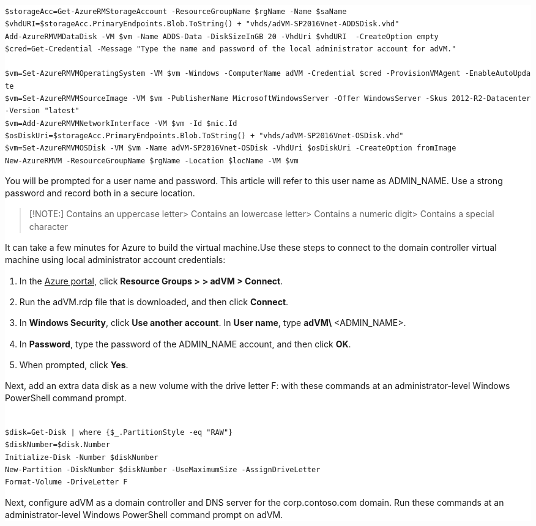 ```
$storageAcc=Get-AzureRMStorageAccount -ResourceGroupName $rgName -Name $saName
$vhdURI=$storageAcc.PrimaryEndpoints.Blob.ToString() + "vhds/adVM-SP2016Vnet-ADDSDisk.vhd"
Add-AzureRMVMDataDisk -VM $vm -Name ADDS-Data -DiskSizeInGB 20 -VhdUri $vhdURI  -CreateOption empty
$cred=Get-Credential -Message "Type the name and password of the local administrator account for adVM."

$vm=Set-AzureRMVMOperatingSystem -VM $vm -Windows -ComputerName adVM -Credential $cred -ProvisionVMAgent -EnableAutoUpdate
$vm=Set-AzureRMVMSourceImage -VM $vm -PublisherName MicrosoftWindowsServer -Offer WindowsServer -Skus 2012-R2-Datacenter -Version "latest"
$vm=Add-AzureRMVMNetworkInterface -VM $vm -Id $nic.Id
$osDiskUri=$storageAcc.PrimaryEndpoints.Blob.ToString() + "vhds/adVM-SP2016Vnet-OSDisk.vhd"
$vm=Set-AzureRMVMOSDisk -VM $vm -Name adVM-SP2016Vnet-OSDisk -VhdUri $osDiskUri -CreateOption fromImage
New-AzureRMVM -ResourceGroupName $rgName -Location $locName -VM $vm
```

You will be prompted for a user name and password. This article will refer to this user name as ADMIN_NAME. Use a strong password and record both in a secure location.
> [!NOTE:]
>  Contains an uppercase letter>  Contains an lowercase letter>  Contains a numeric digit>  Contains a special character
  
    
    

It can take a few minutes for Azure to build the virtual machine.Use these steps to connect to the domain controller virtual machine using local administrator account credentials: 
1. In the  [Azure portal](https://portal.azure.com), click **Resource Groups >** <the name of your new resource group> **> adVM > Connect**.
    
  
2. Run the adVM.rdp file that is downloaded, and then click **Connect**.
    
  
3. In **Windows Security**, click **Use another account**. In **User name**, type **adVM\\** <ADMIN_NAME>.
    
  
4. In **Password**, type the password of the ADMIN_NAME account, and then click **OK**.
    
  
5. When prompted, click **Yes**.
    
  
Next, add an extra data disk as a new volume with the drive letter F: with these commands at an administrator-level Windows PowerShell command prompt.


```

$disk=Get-Disk | where {$_.PartitionStyle -eq "RAW"}
$diskNumber=$disk.Number
Initialize-Disk -Number $diskNumber
New-Partition -DiskNumber $diskNumber -UseMaximumSize -AssignDriveLetter
Format-Volume -DriveLetter F
```

Next, configure adVM as a domain controller and DNS server for the corp.contoso.com domain. Run these commands at an administrator-level Windows PowerShell command prompt on adVM.
